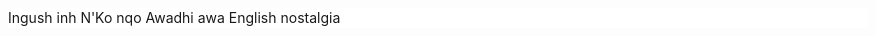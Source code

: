 <tr>
<td>Ingush</td>
<td>inh</td>
</tr>
<tr>
<td>N'Ko</td>
<td>nqo</td>
</tr>
<tr>
<td>Awadhi</td>
<td>awa</td>
</tr>
<tr>
<td>English</td>
<td>nostalgia</td>
</tr>
</tbody>
</table>

